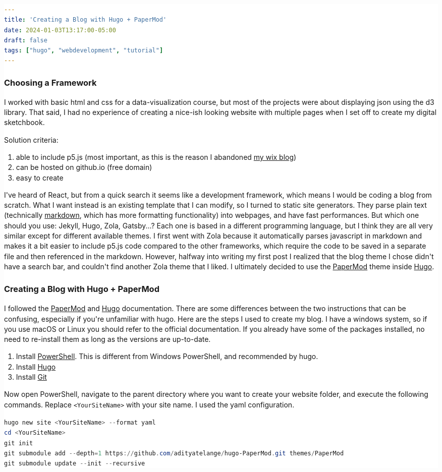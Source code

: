 ```yaml
---
title: 'Creating a Blog with Hugo + PaperMod'
date: 2024-01-03T13:17:00-05:00
draft: false
tags: ["hugo", "webdevelopment", "tutorial"]
---
```


### Choosing a Framework
I worked with basic html and css for a data-visualization course, but most of the projects were about displaying json using the d3 library. That said, I had no experience of creating a nice-ish looking website with multiple pages when I set off to create my digital sketchbook.

Solution criteria:
1. able to include p5.js (most important, as this is the reason I abandoned [my wix blog](desaiwang.com/blog))
2. can be hosted on github.io (free domain)
3. easy to create

I've heard of React, but from a quick search it seems like a development framework, which means I would be coding a blog from scratch. What I want instead is an existing template that I can modify, so I turned to static site generators. They parse plain text (technically [markdown](https://www.markdownguide.org/getting-started/), which has more formatting functionality) into webpages, and have fast performances. But which one should you use: Jekyll, Hugo, Zola, Gatsby...? Each one is based in a different programming language, but I think they are all very similar except for different available themes. I first went with Zola because it automatically parses javascript in markdown and makes it a bit easier to include p5.js code compared to the other frameworks, which require the code to be saved in a separate file and then referenced in the markdown. However, halfway into writing my first post I realized that the blog theme I chose didn't have a search bar, and couldn't find another Zola theme that I liked. I ultimately decided to use the [PaperMod](https://adityatelange.github.io/hugo-PaperMod/) theme inside [Hugo](https://gohugo.io/).


### Creating a Blog with Hugo + PaperMod
I followed the [PaperMod](https://adityatelange.github.io/hugo-PaperMod/posts/papermod/papermod-installation/) and [Hugo](https://gohugo.io/getting-started/quick-start/) documentation. There are some differences between the two instructions that can be confusing, especially if you're unfamiliar with hugo. Here are the steps I used to create my blog. I have a windows system, so if you use macOS or Linux you should refer to the official documentation. If you already have some of the packages installed, no need to re-install them as long as the versions are up-to-date.

1. Install [PowerShell](https://learn.microsoft.com/en-us/powershell/scripting/install/installing-powershell-on-windows?view=powershell-7.4). This is different from Windows PowerShell, and recommended by hugo.
2. Install [Hugo](https://gohugo.io/installation/)
3. Install [Git](https://git-scm.com/book/en/v2/Getting-Started-Installing-Git)

Now open PowerShell, navigate to the parent directory where you want to create your website folder, and execute the following commands. Replace `<YourSiteName>` with your site name. I used the yaml configuration.

```powershell
hugo new site <YourSiteName> --format yaml
cd <YourSiteName>
git init
git submodule add --depth=1 https://github.com/adityatelange/hugo-PaperMod.git themes/PaperMod
git submodule update --init --recursive
```
